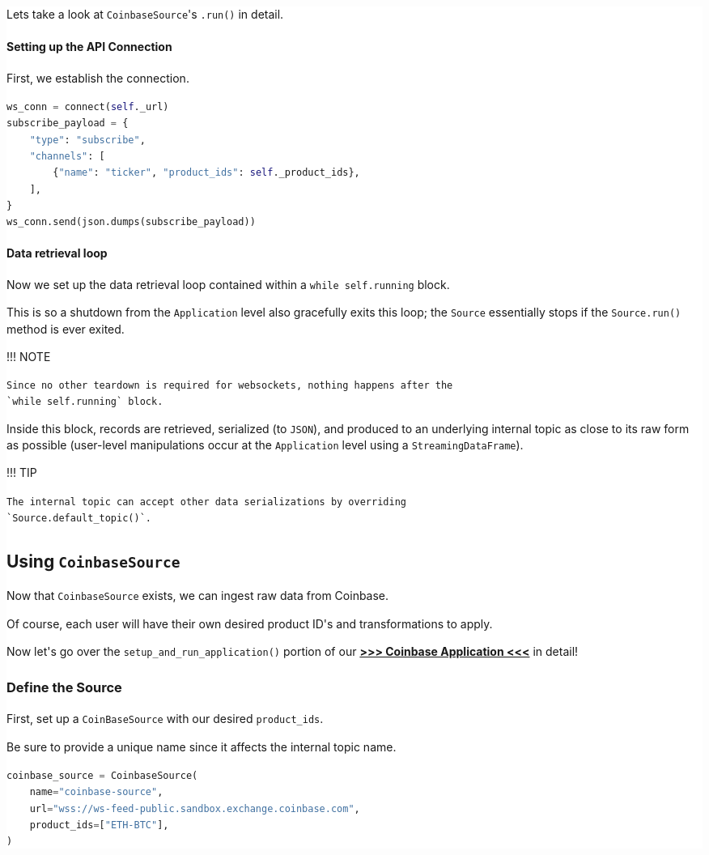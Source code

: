 Lets take a look at `CoinbaseSource`'s `.run()` in detail.

#### Setting up the API Connection

First, we establish the connection. 

```python
ws_conn = connect(self._url)
subscribe_payload = {
    "type": "subscribe",
    "channels": [
        {"name": "ticker", "product_ids": self._product_ids},
    ],
}
ws_conn.send(json.dumps(subscribe_payload))
```

#### Data retrieval loop

Now we set up the data retrieval loop contained within a `while self.running` block. 

This is so a shutdown from the `Application` level also gracefully exits this loop; the 
`Source` essentially stops if the `Source.run()` method is ever exited.

!!! NOTE

    Since no other teardown is required for websockets, nothing happens after the
    `while self.running` block.

Inside this block, records are retrieved, serialized (to `JSON`), and produced to an
underlying internal topic as close to its raw form as possible (user-level manipulations 
occur at the `Application` level using a `StreamingDataFrame`). 

!!! TIP 

    The internal topic can accept other data serializations by overriding 
    `Source.default_topic()`.




## Using `CoinbaseSource`

Now that `CoinbaseSource` exists, we can ingest raw data from Coinbase.

Of course, each user will have their own desired product ID's and transformations to apply.

Now let's go over the `setup_and_run_application()` portion of 
our [**>>> Coinbase Application <<<**](tutorial_app.py) in detail!

### Define the Source

First, set up a `CoinBaseSource` with our desired `product_ids`.

Be sure to provide a unique name since it affects the internal topic name.

```python
coinbase_source = CoinbaseSource(
    name="coinbase-source",
    url="wss://ws-feed-public.sandbox.exchange.coinbase.com",
    product_ids=["ETH-BTC"],
)
```

